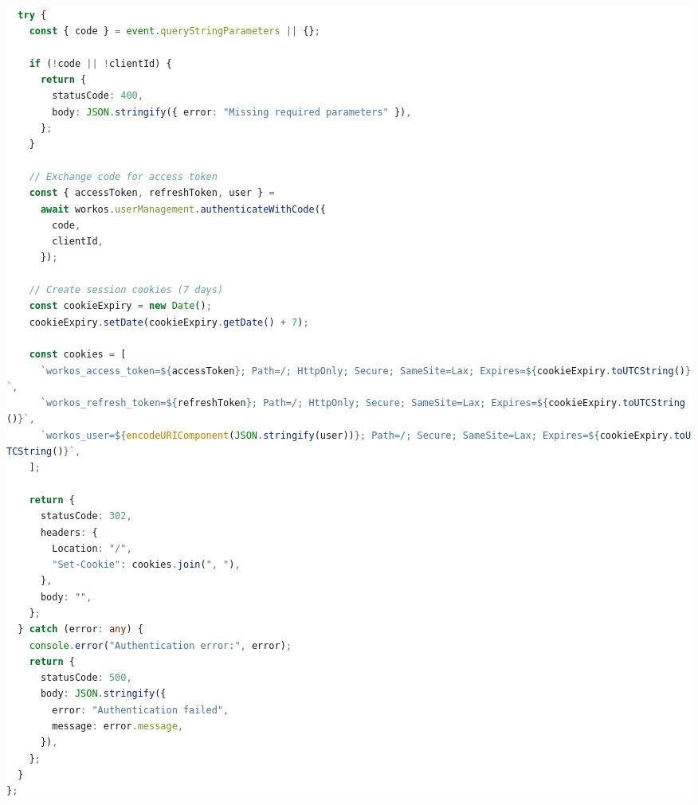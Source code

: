 ```typescript
  try {
    const { code } = event.queryStringParameters || {};

    if (!code || !clientId) {
      return {
        statusCode: 400,
        body: JSON.stringify({ error: "Missing required parameters" }),
      };
    }

    // Exchange code for access token
    const { accessToken, refreshToken, user } =
      await workos.userManagement.authenticateWithCode({
        code,
        clientId,
      });

    // Create session cookies (7 days)
    const cookieExpiry = new Date();
    cookieExpiry.setDate(cookieExpiry.getDate() + 7);

    const cookies = [
      `workos_access_token=${accessToken}; Path=/; HttpOnly; Secure; SameSite=Lax; Expires=${cookieExpiry.toUTCString()}`,
      `workos_refresh_token=${refreshToken}; Path=/; HttpOnly; Secure; SameSite=Lax; Expires=${cookieExpiry.toUTCString()}`,
      `workos_user=${encodeURIComponent(JSON.stringify(user))}; Path=/; Secure; SameSite=Lax; Expires=${cookieExpiry.toUTCString()}`,
    ];

    return {
      statusCode: 302,
      headers: {
        Location: "/",
        "Set-Cookie": cookies.join(", "),
      },
      body: "",
    };
  } catch (error: any) {
    console.error("Authentication error:", error);
    return {
      statusCode: 500,
      body: JSON.stringify({
        error: "Authentication failed",
        message: error.message,
      }),
    };
  }
};
```
